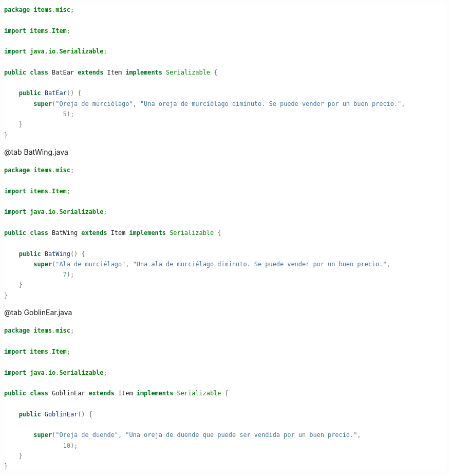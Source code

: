```java
package items.misc;

import items.Item;

import java.io.Serializable;

public class BatEar extends Item implements Serializable {

	public BatEar() {
		super("Oreja de murciélago", "Una oreja de murciélago diminuto. Se puede vender por un buen precio.",
				5);
	}
}
```

@tab BatWing.java

```java
package items.misc;

import items.Item;

import java.io.Serializable;

public class BatWing extends Item implements Serializable {

	public BatWing() {
		super("Ala de murciélago", "Una ala de murciélago diminuto. Se puede vender por un buen precio.",
				7);
	}
}
```

@tab GoblinEar.java

```java
package items.misc;

import items.Item;

import java.io.Serializable;

public class GoblinEar extends Item implements Serializable {

	public GoblinEar() {

		super("Oreja de duende", "Una oreja de duende que puede ser vendida por un buen precio.",
				10);
	}
}
```
